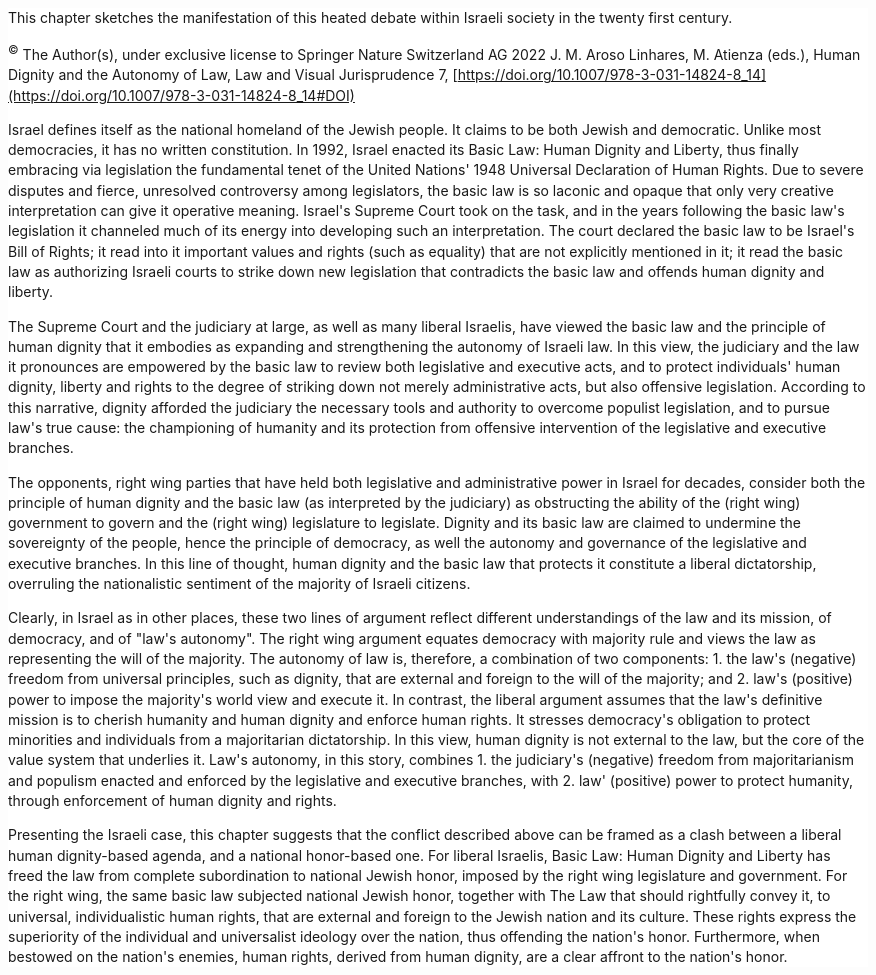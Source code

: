 This chapter sketches the manifestation of this heated debate within Israeli society in the twenty first century.

<sup>©</sup> The Author(s), under exclusive license to Springer Nature Switzerland AG 2022 J. M. Aroso Linhares, M. Atienza (eds.), Human Dignity and the Autonomy of Law, Law and Visual Jurisprudence 7, [https://doi.org/10.1007/978-3-031-14824-8_14](https://doi.org/10.1007/978-3-031-14824-8_14#DOI)

Israel defines itself as the national homeland of the Jewish people. It claims to be both Jewish and democratic. Unlike most democracies, it has no written constitution. In 1992, Israel enacted its Basic Law: Human Dignity and Liberty, thus finally embracing via legislation the fundamental tenet of the United Nations' 1948 Universal Declaration of Human Rights. Due to severe disputes and fierce, unresolved controversy among legislators, the basic law is so laconic and opaque that only very creative interpretation can give it operative meaning. Israel's Supreme Court took on the task, and in the years following the basic law's legislation it channeled much of its energy into developing such an interpretation. The court declared the basic law to be Israel's Bill of Rights; it read into it important values and rights (such as equality) that are not explicitly mentioned in it; it read the basic law as authorizing Israeli courts to strike down new legislation that contradicts the basic law and offends human dignity and liberty.

The Supreme Court and the judiciary at large, as well as many liberal Israelis, have viewed the basic law and the principle of human dignity that it embodies as expanding and strengthening the autonomy of Israeli law. In this view, the judiciary and the law it pronounces are empowered by the basic law to review both legislative and executive acts, and to protect individuals' human dignity, liberty and rights to the degree of striking down not merely administrative acts, but also offensive legislation. According to this narrative, dignity afforded the judiciary the necessary tools and authority to overcome populist legislation, and to pursue law's true cause: the championing of humanity and its protection from offensive intervention of the legislative and executive branches.

The opponents, right wing parties that have held both legislative and administrative power in Israel for decades, consider both the principle of human dignity and the basic law (as interpreted by the judiciary) as obstructing the ability of the (right wing) government to govern and the (right wing) legislature to legislate. Dignity and its basic law are claimed to undermine the sovereignty of the people, hence the principle of democracy, as well the autonomy and governance of the legislative and executive branches. In this line of thought, human dignity and the basic law that protects it constitute a liberal dictatorship, overruling the nationalistic sentiment of the majority of Israeli citizens.

Clearly, in Israel as in other places, these two lines of argument reflect different understandings of the law and its mission, of democracy, and of "law's autonomy". The right wing argument equates democracy with majority rule and views the law as representing the will of the majority. The autonomy of law is, therefore, a combination of two components: 1. the law's (negative) freedom from universal principles, such as dignity, that are external and foreign to the will of the majority; and 2. law's (positive) power to impose the majority's world view and execute it. In contrast, the liberal argument assumes that the law's definitive mission is to cherish humanity and human dignity and enforce human rights. It stresses democracy's obligation to protect minorities and individuals from a majoritarian dictatorship. In this view, human dignity is not external to the law, but the core of the value system that underlies it. Law's autonomy, in this story, combines 1. the judiciary's (negative) freedom from majoritarianism and populism enacted and enforced by the legislative and executive branches, with 2. law' (positive) power to protect humanity, through enforcement of human dignity and rights.

Presenting the Israeli case, this chapter suggests that the conflict described above can be framed as a clash between a liberal human dignity-based agenda, and a national honor-based one. For liberal Israelis, Basic Law: Human Dignity and Liberty has freed the law from complete subordination to national Jewish honor, imposed by the right wing legislature and government. For the right wing, the same basic law subjected national Jewish honor, together with The Law that should rightfully convey it, to universal, individualistic human rights, that are external and foreign to the Jewish nation and its culture. These rights express the superiority of the individual and universalist ideology over the nation, thus offending the nation's honor. Furthermore, when bestowed on the nation's enemies, human rights, derived from human dignity, are a clear affront to the nation's honor.
